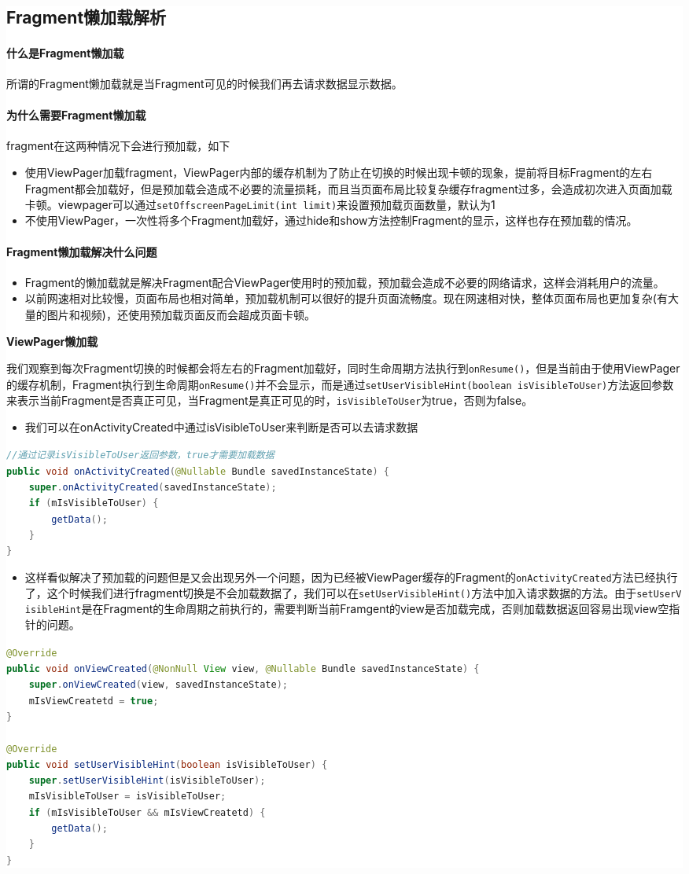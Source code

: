 ## Fragment懒加载解析

#### 什么是Fragment懒加载

所谓的Fragment懒加载就是当Fragment可见的时候我们再去请求数据显示数据。



#### 为什么需要Fragment懒加载

fragment在这两种情况下会进行预加载，如下

* 使用ViewPager加载fragment，ViewPager内部的缓存机制为了防止在切换的时候出现卡顿的现象，提前将目标Fragment的左右Fragment都会加载好，但是预加载会造成不必要的流量损耗，而且当页面布局比较复杂缓存fragment过多，会造成初次进入页面加载卡顿。viewpager可以通过`setOffscreenPageLimit(int limit)`来设置预加载页面数量，默认为1
* 不使用ViewPager，一次性将多个Fragment加载好，通过hide和show方法控制Fragment的显示，这样也存在预加载的情况。



#### Fragment懒加载解决什么问题

* Fragment的懒加载就是解决Fragment配合ViewPager使用时的预加载，预加载会造成不必要的网络请求，这样会消耗用户的流量。
* 以前网速相对比较慢，页面布局也相对简单，预加载机制可以很好的提升页面流畅度。现在网速相对快，整体页面布局也更加复杂(有大量的图片和视频)，还使用预加载页面反而会超成页面卡顿。



**ViewPager懒加载**

我们观察到每次Fragment切换的时候都会将左右的Fragment加载好，同时生命周期方法执行到`onResume()`，但是当前由于使用ViewPager的缓存机制，Fragment执行到生命周期`onResume()`并不会显示，而是通过`setUserVisibleHint(boolean isVisibleToUser)`方法返回参数来表示当前Fragment是否真正可见，当Fragment是真正可见的时，`isVisibleToUser`为true，否则为false。

* 我们可以在onActivityCreated中通过isVisibleToUser来判断是否可以去请求数据

```java
//通过记录isVisibleToUser返回参数，true才需要加载数据
public void onActivityCreated(@Nullable Bundle savedInstanceState) {
    super.onActivityCreated(savedInstanceState);
    if (mIsVisibleToUser) {
        getData();
    }
}
```

* 这样看似解决了预加载的问题但是又会出现另外一个问题，因为已经被ViewPager缓存的Fragment的`onActivityCreated`方法已经执行了，这个时候我们进行fragment切换是不会加载数据了，我们可以在`setUserVisibleHint()`方法中加入请求数据的方法。由于`setUserVisibleHint`是在Fragment的生命周期之前执行的，需要判断当前Framgent的view是否加载完成，否则加载数据返回容易出现view空指针的问题。

```java
@Override
public void onViewCreated(@NonNull View view, @Nullable Bundle savedInstanceState) {
    super.onViewCreated(view, savedInstanceState);
    mIsViewCreatetd = true;
}

@Override
public void setUserVisibleHint(boolean isVisibleToUser) {
    super.setUserVisibleHint(isVisibleToUser);
    mIsVisibleToUser = isVisibleToUser;
    if (mIsVisibleToUser && mIsViewCreatetd) {
        getData();
    }
}
```
